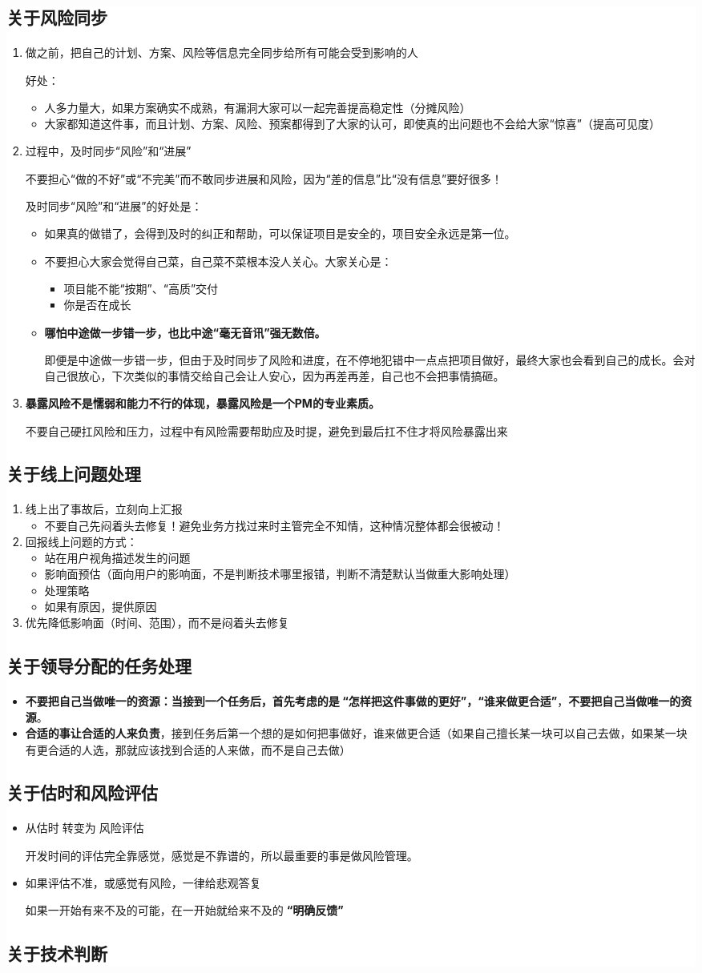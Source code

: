 ## 关于风险同步

1. 做之前，把自己的计划、方案、风险等信息完全同步给所有可能会受到影响的人

   好处：

   - 人多力量大，如果方案确实不成熟，有漏洞大家可以一起完善提高稳定性（分摊风险）
   - 大家都知道这件事，而且计划、方案、风险、预案都得到了大家的认可，即使真的出问题也不会给大家“惊喜”（提高可见度）

2. 过程中，及时同步“风险”和“进展”

   不要担心“做的不好”或“不完美”而不敢同步进展和风险，因为“差的信息”比“没有信息”要好很多！

   及时同步“风险”和“进展”的好处是：

   - 如果真的做错了，会得到及时的纠正和帮助，可以保证项目是安全的，项目安全永远是第一位。
   - 不要担心大家会觉得自己菜，自己菜不菜根本没人关心。大家关心是：
     - 项目能不能“按期”、“高质”交付
     - 你是否在成长
   - **哪怕中途做一步错一步，也比中途“毫无音讯”强无数倍。**

     即便是中途做一步错一步，但由于及时同步了风险和进度，在不停地犯错中一点点把项目做好，最终大家也会看到自己的成长。会对自己很放心，下次类似的事情交给自己会让人安心，因为再差再差，自己也不会把事情搞砸。

3. **暴露风险不是懦弱和能力不行的体现，暴露风险是一个PM的专业素质。**

   不要自己硬扛风险和压力，过程中有风险需要帮助应及时提，避免到最后扛不住才将风险暴露出来

## 关于线上问题处理

1. 线上出了事故后，立刻向上汇报
   - 不要自己先闷着头去修复！避免业务方找过来时主管完全不知情，这种情况整体都会很被动！
2. 回报线上问题的方式：
   - 站在用户视角描述发生的问题
   - 影响面预估（面向用户的影响面，不是判断技术哪里报错，判断不清楚默认当做重大影响处理）
   - 处理策略
   - 如果有原因，提供原因
3. 优先降低影响面（时间、范围），而不是闷着头去修复

## 关于领导分配的任务处理

- **不要把自己当做唯一的资源：**当接到一个任务后，首先考虑的是 **“怎样把这件事做的更好”**，**“谁来做更合适”**，**不要把自己当做唯一的资源**。
- **合适的事让合适的人来负责**，接到任务后第一个想的是如何把事做好，谁来做更合适（如果自己擅长某一块可以自己去做，如果某一块有更合适的人选，那就应该找到合适的人来做，而不是自己去做）

## 关于估时和风险评估

- 从估时 转变为 风险评估

  开发时间的评估完全靠感觉，感觉是不靠谱的，所以最重要的事是做风险管理。

- 如果评估不准，或感觉有风险，一律给悲观答复

  如果一开始有来不及的可能，在一开始就给来不及的 **“明确反馈”**

## 关于技术判断
